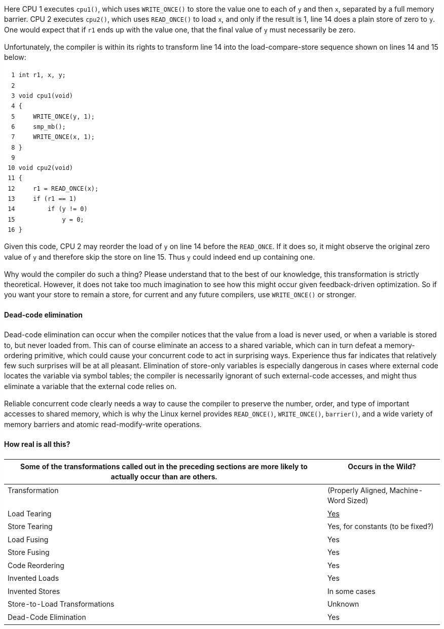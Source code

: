 
Here CPU 1 executes `cpu1()`, which uses `WRITE_ONCE()` to store the value one to each of `y` and then `x`, separated by a full memory barrier. CPU 2 executes `cpu2()`, which uses `READ_ONCE()` to load `x`, and only if the result is 1, line 14 does a plain store of zero to `y`. One would expect that if `r1` ends up with the value one, that the final value of `y` must necessarily be zero. 

Unfortunately, the compiler is within its rights to transform line 14 into the load-compare-store sequence shown on lines 14 and 15 below: 
    
    
      1 int r1, x, y;
      2
      3 void cpu1(void)
      4 {
      5     WRITE_ONCE(y, 1);
      6     smp_mb();
      7     WRITE_ONCE(x, 1);
      8 }
      9
     10 void cpu2(void)
     11 {
     12     r1 = READ_ONCE(x);
     13     if (r1 == 1)
     14         if (y != 0)
     15             y = 0;
     16 }
    

Given this code, CPU 2 may reorder the load of `y` on line 14 before the `READ_ONCE`. If it does so, it might observe the original zero value of `y` and therefore skip the store on line 15. Thus `y` could indeed end up containing one. 

Why would the compiler do such a thing? Please understand that to the best of our knowledge, this transformation is strictly theoretical. However, it does not take too much imagination to see how this might occur given feedback-driven optimization. So if you want your store to remain a store, for current and any future compilers, use `WRITE_ONCE()` or stronger. 

#### Dead-code elimination

Dead-code elimination can occur when the compiler notices that the value from a load is never used, or when a variable is stored to, but never loaded from. This can of course eliminate an access to a shared variable, which can in turn defeat a memory-ordering primitive, which could cause your concurrent code to act in surprising ways. Experience thus far indicates that relatively few such surprises will be at all pleasant. Elimination of store-only variables is especially dangerous in cases where external code locates the variable via symbol tables; the compiler is necessarily ignorant of such external-code accesses, and might thus eliminate a variable that the external code relies on. 

Reliable concurrent code clearly needs a way to cause the compiler to preserve the number, order, and type of important accesses to shared memory, which is why the Linux kernel provides `READ_ONCE()`, `WRITE_ONCE()`, `barrier()`, and a wide variety of memory barriers and atomic read-modify-write operations. 

#### How real is all this?

Some of the transformations called out in the preceding sections are more likely to actually occur than are others.  | Occurs in the Wild?  
---|---  
Transformation | (Properly Aligned, Machine-Word Sized)  
Load Tearing | [Yes](http://lkml.kernel.org/r/CAHk-=wj2t+GK+DGQ7Xy6U7zMf72e7Jkxn4_-kGyfH3WFEoH+YQ@mail.gmail.com)  
Store Tearing | Yes, for constants (to be fixed?)  
Load Fusing | Yes  
Store Fusing | Yes  
Code Reordering | Yes  
Invented Loads | Yes  
Invented Stores | In some cases  
Store-to-Load Transformations | Unknown  
Dead-Code Elimination | Yes  
  